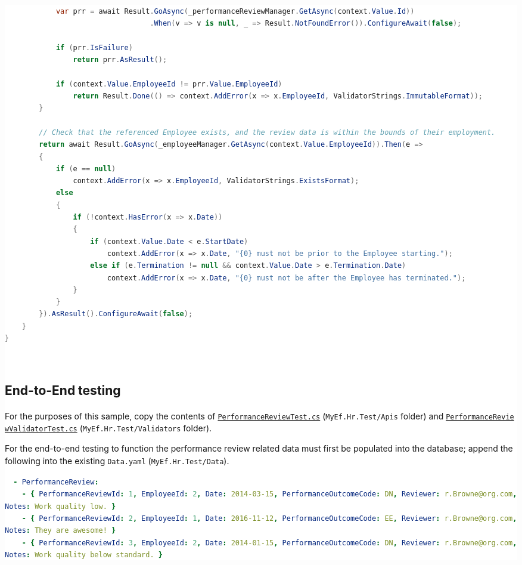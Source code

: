 ``` csharp
            var prr = await Result.GoAsync(_performanceReviewManager.GetAsync(context.Value.Id))
                                  .When(v => v is null, _ => Result.NotFoundError()).ConfigureAwait(false);

            if (prr.IsFailure)
                return prr.AsResult();

            if (context.Value.EmployeeId != prr.Value.EmployeeId)
                return Result.Done(() => context.AddError(x => x.EmployeeId, ValidatorStrings.ImmutableFormat));
        }

        // Check that the referenced Employee exists, and the review data is within the bounds of their employment.
        return await Result.GoAsync(_employeeManager.GetAsync(context.Value.EmployeeId)).Then(e =>
        {
            if (e == null)
                context.AddError(x => x.EmployeeId, ValidatorStrings.ExistsFormat);
            else
            {
                if (!context.HasError(x => x.Date))
                {
                    if (context.Value.Date < e.StartDate)
                        context.AddError(x => x.Date, "{0} must not be prior to the Employee starting.");
                    else if (e.Termination != null && context.Value.Date > e.Termination.Date)
                        context.AddError(x => x.Date, "{0} must not be after the Employee has terminated.");
                }
            }
        }).AsResult().ConfigureAwait(false);
    }
}
```

<br/>

## End-to-End testing

For the purposes of this sample, copy the contents of [`PerformanceReviewTest.cs`](../MyEf.Hr.Test/Apis/PerformanceReviewTest.cs) (`MyEf.Hr.Test/Apis` folder) and [`PerformanceReviewValidatorTest.cs`](../MyEf.Hr.Test/Validators/PerformanceReviewValidatorTest.cs) (`MyEf.Hr.Test/Validators` folder).

For the end-to-end testing to function the performance review related data must first be populated into the database; append the following into the existing `Data.yaml` (`MyEf.Hr.Test/Data`).

``` yaml
  - PerformanceReview:
    - { PerformanceReviewId: 1, EmployeeId: 2, Date: 2014-03-15, PerformanceOutcomeCode: DN, Reviewer: r.Browne@org.com, Notes: Work quality low. }
    - { PerformanceReviewId: 2, EmployeeId: 1, Date: 2016-11-12, PerformanceOutcomeCode: EE, Reviewer: r.Browne@org.com, Notes: They are awesome! }
    - { PerformanceReviewId: 3, EmployeeId: 2, Date: 2014-01-15, PerformanceOutcomeCode: DN, Reviewer: r.Browne@org.com, Notes: Work quality below standard. }
```
